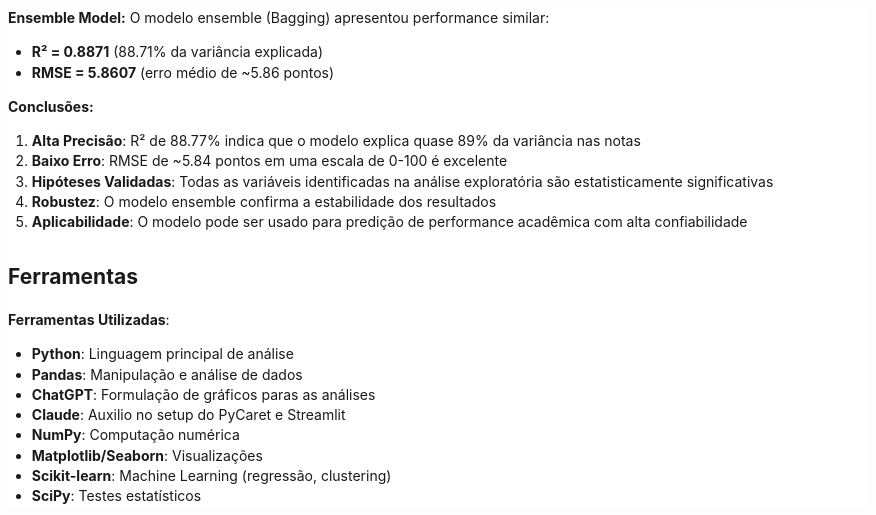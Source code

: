 **Ensemble Model:**
O modelo ensemble (Bagging) apresentou performance similar:
- **R² = 0.8871** (88.71% da variância explicada)
- **RMSE = 5.8607** (erro médio de ~5.86 pontos)

**Conclusões:**
1. **Alta Precisão**: R² de 88.77% indica que o modelo explica quase 89% da variância nas notas
2. **Baixo Erro**: RMSE de ~5.84 pontos em uma escala de 0-100 é excelente
3. **Hipóteses Validadas**: Todas as variáveis identificadas na análise exploratória são estatisticamente significativas
4. **Robustez**: O modelo ensemble confirma a estabilidade dos resultados
5. **Aplicabilidade**: O modelo pode ser usado para predição de performance acadêmica com alta confiabilidade

## Ferramentas
**Ferramentas Utilizadas**:
- **Python**: Linguagem principal de análise
- **Pandas**: Manipulação e análise de dados
- **ChatGPT**: Formulação de gráficos paras as análises
- **Claude**: Auxilio no setup do PyCaret e Streamlit
- **NumPy**: Computação numérica
- **Matplotlib/Seaborn**: Visualizações
- **Scikit-learn**: Machine Learning (regressão, clustering)
- **SciPy**: Testes estatísticos
